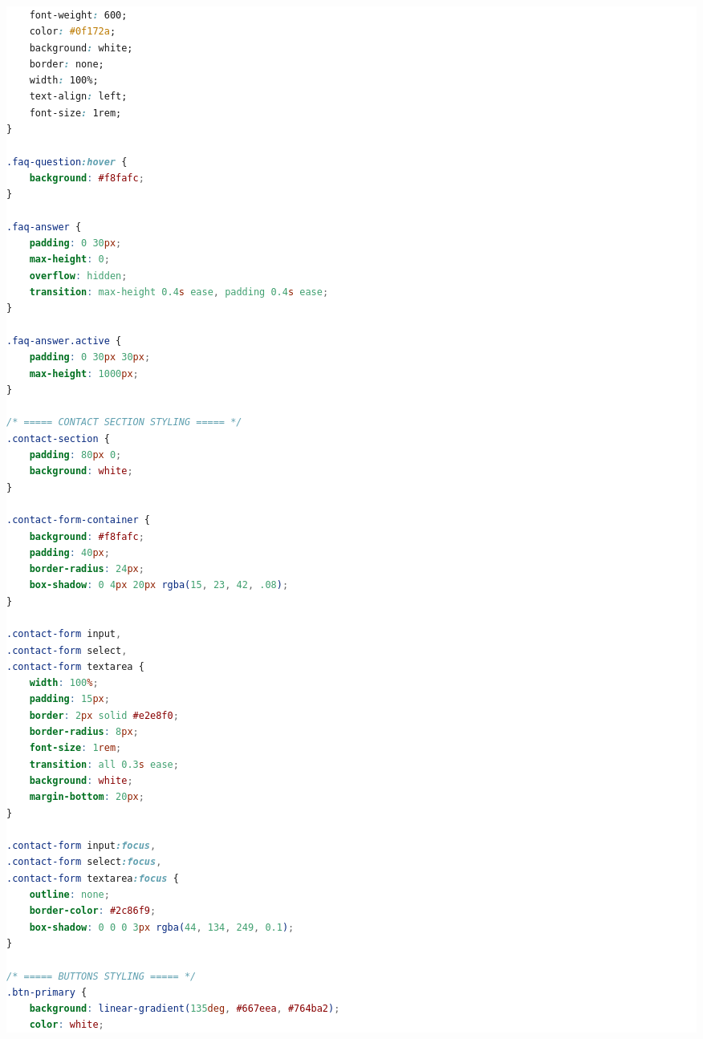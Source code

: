 ```css
    font-weight: 600;
    color: #0f172a;
    background: white;
    border: none;
    width: 100%;
    text-align: left;
    font-size: 1rem;
}

.faq-question:hover {
    background: #f8fafc;
}

.faq-answer {
    padding: 0 30px;
    max-height: 0;
    overflow: hidden;
    transition: max-height 0.4s ease, padding 0.4s ease;
}

.faq-answer.active {
    padding: 0 30px 30px;
    max-height: 1000px;
}

/* ===== CONTACT SECTION STYLING ===== */
.contact-section {
    padding: 80px 0;
    background: white;
}

.contact-form-container {
    background: #f8fafc;
    padding: 40px;
    border-radius: 24px;
    box-shadow: 0 4px 20px rgba(15, 23, 42, .08);
}

.contact-form input,
.contact-form select,
.contact-form textarea {
    width: 100%;
    padding: 15px;
    border: 2px solid #e2e8f0;
    border-radius: 8px;
    font-size: 1rem;
    transition: all 0.3s ease;
    background: white;
    margin-bottom: 20px;
}

.contact-form input:focus,
.contact-form select:focus,
.contact-form textarea:focus {
    outline: none;
    border-color: #2c86f9;
    box-shadow: 0 0 0 3px rgba(44, 134, 249, 0.1);
}

/* ===== BUTTONS STYLING ===== */
.btn-primary {
    background: linear-gradient(135deg, #667eea, #764ba2);
    color: white;
```